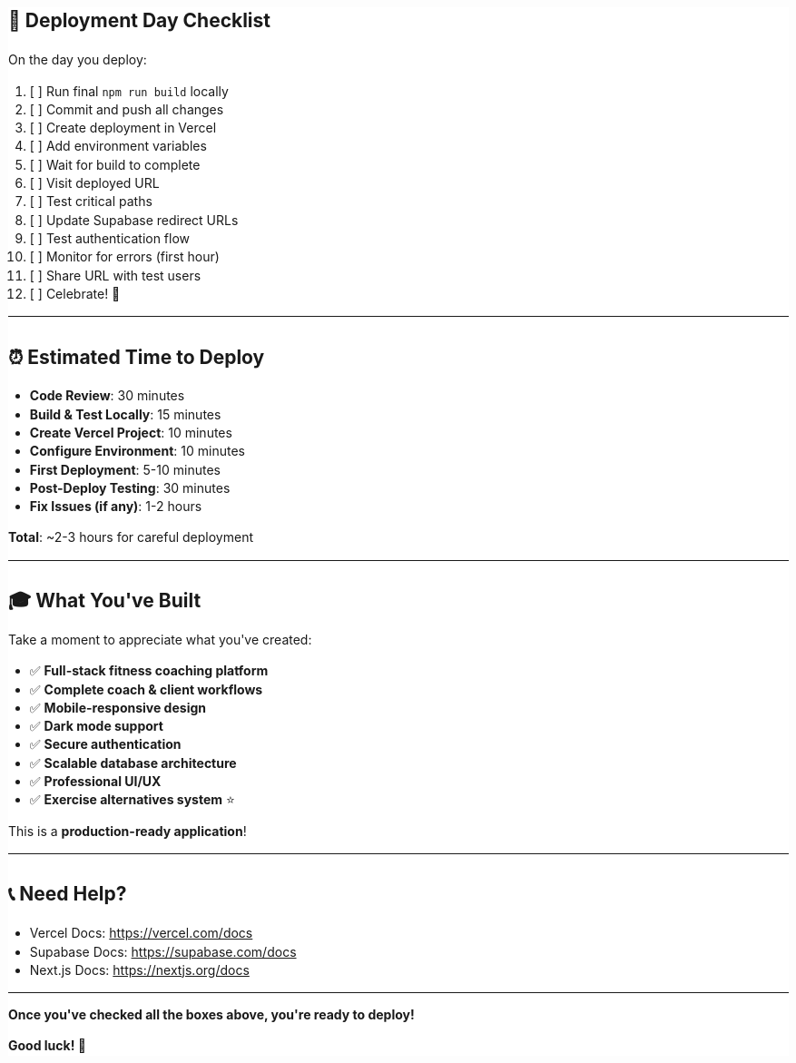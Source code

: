 
## 📝 Deployment Day Checklist

On the day you deploy:

1. [ ] Run final `npm run build` locally
2. [ ] Commit and push all changes
3. [ ] Create deployment in Vercel
4. [ ] Add environment variables
5. [ ] Wait for build to complete
6. [ ] Visit deployed URL
7. [ ] Test critical paths
8. [ ] Update Supabase redirect URLs
9. [ ] Test authentication flow
10. [ ] Monitor for errors (first hour)
11. [ ] Share URL with test users
12. [ ] Celebrate! 🎉

---

## ⏰ Estimated Time to Deploy

- **Code Review**: 30 minutes
- **Build & Test Locally**: 15 minutes
- **Create Vercel Project**: 10 minutes
- **Configure Environment**: 10 minutes
- **First Deployment**: 5-10 minutes
- **Post-Deploy Testing**: 30 minutes
- **Fix Issues (if any)**: 1-2 hours

**Total**: ~2-3 hours for careful deployment

---

## 🎓 What You've Built

Take a moment to appreciate what you've created:

- ✅ **Full-stack fitness coaching platform**
- ✅ **Complete coach & client workflows**
- ✅ **Mobile-responsive design**
- ✅ **Dark mode support**
- ✅ **Secure authentication**
- ✅ **Scalable database architecture**
- ✅ **Professional UI/UX**
- ✅ **Exercise alternatives system** ⭐

This is a **production-ready application**!

---

## 📞 Need Help?

- Vercel Docs: https://vercel.com/docs
- Supabase Docs: https://supabase.com/docs
- Next.js Docs: https://nextjs.org/docs

---

**Once you've checked all the boxes above, you're ready to deploy!**

**Good luck! 🚀**
